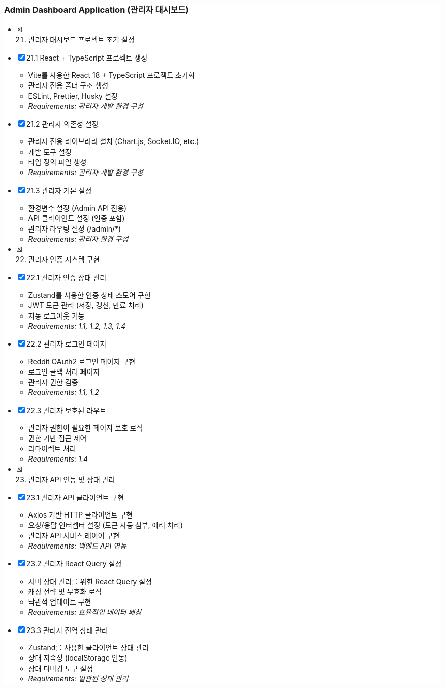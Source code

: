 ### Admin Dashboard Application (관리자 대시보드)

- [x] 21. 관리자 대시보드 프로젝트 초기 설정
- [x] 21.1 React + TypeScript 프로젝트 생성
  - Vite를 사용한 React 18 + TypeScript 프로젝트 초기화
  - 관리자 전용 폴더 구조 생성
  - ESLint, Prettier, Husky 설정
  - _Requirements: 관리자 개발 환경 구성_

- [x] 21.2 관리자 의존성 설정
  - 관리자 전용 라이브러리 설치 (Chart.js, Socket.IO, etc.)
  - 개발 도구 설정
  - 타입 정의 파일 생성
  - _Requirements: 관리자 개발 환경 구성_

- [x] 21.3 관리자 기본 설정
  - 환경변수 설정 (Admin API 전용)
  - API 클라이언트 설정 (인증 포함)
  - 관리자 라우팅 설정 (/admin/*)
  - _Requirements: 관리자 환경 구성_

- [x] 22. 관리자 인증 시스템 구현
- [x] 22.1 관리자 인증 상태 관리
  - Zustand를 사용한 인증 상태 스토어 구현
  - JWT 토큰 관리 (저장, 갱신, 만료 처리)
  - 자동 로그아웃 기능
  - _Requirements: 1.1, 1.2, 1.3, 1.4_

- [x] 22.2 관리자 로그인 페이지
  - Reddit OAuth2 로그인 페이지 구현
  - 로그인 콜백 처리 페이지
  - 관리자 권한 검증
  - _Requirements: 1.1, 1.2_

- [x] 22.3 관리자 보호된 라우트
  - 관리자 권한이 필요한 페이지 보호 로직
  - 권한 기반 접근 제어
  - 리다이렉트 처리
  - _Requirements: 1.4_

- [x] 23. 관리자 API 연동 및 상태 관리
- [x] 23.1 관리자 API 클라이언트 구현
  - Axios 기반 HTTP 클라이언트 구현
  - 요청/응답 인터셉터 설정 (토큰 자동 첨부, 에러 처리)
  - 관리자 API 서비스 레이어 구현
  - _Requirements: 백엔드 API 연동_

- [x] 23.2 관리자 React Query 설정
  - 서버 상태 관리를 위한 React Query 설정
  - 캐싱 전략 및 무효화 로직
  - 낙관적 업데이트 구현
  - _Requirements: 효율적인 데이터 페칭_

- [x] 23.3 관리자 전역 상태 관리
  - Zustand를 사용한 클라이언트 상태 관리
  - 상태 지속성 (localStorage 연동)
  - 상태 디버깅 도구 설정
  - _Requirements: 일관된 상태 관리_
